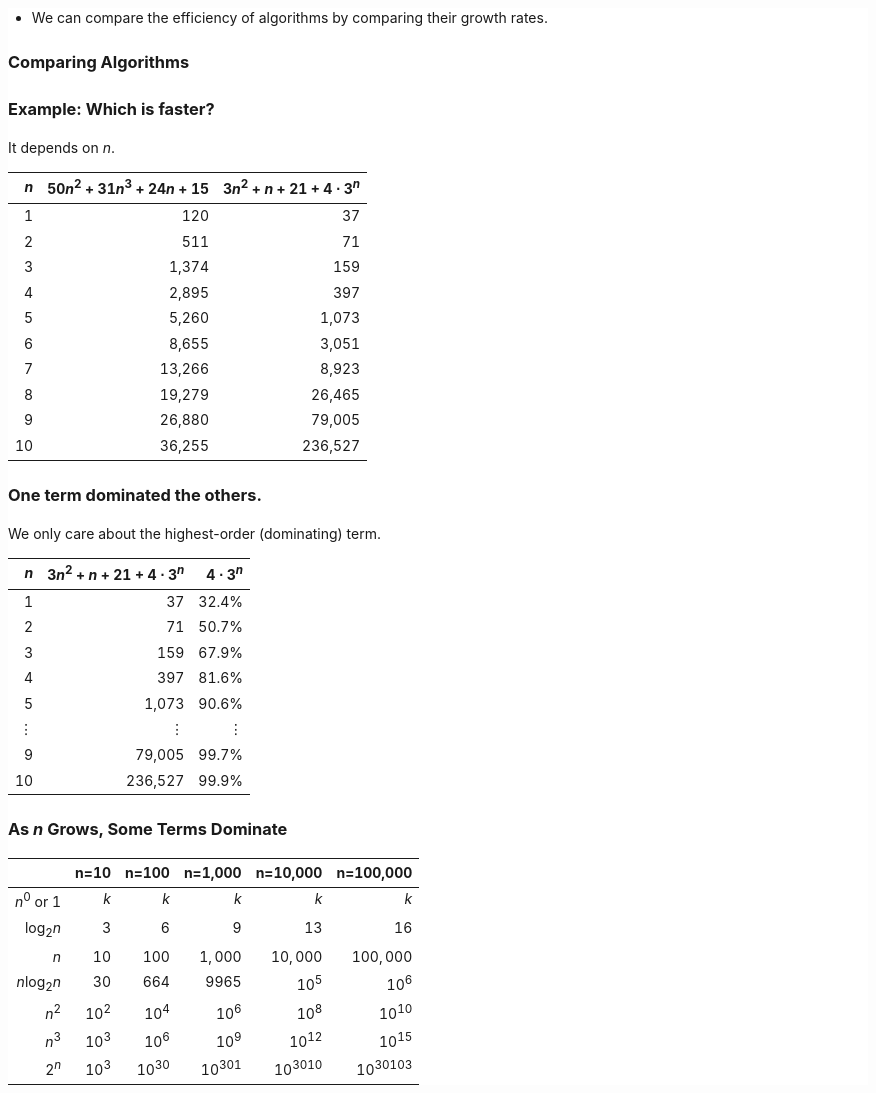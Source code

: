 - We can compare the efficiency of algorithms by comparing their growth
  rates.

### Comparing Algorithms

### Example: Which is faster?

It depends on $n$.  

| $n$ | $50n^2 + 31n^3 + 24n + 15$ | $3n^2 + n + 21 + 4 \cdot 3^n$ |
|----:|---------------------------:|------------------------------:|
|   1 |                        120 |                            37 |
|   2 |                        511 |                            71 |
|   3 |                      1,374 |                           159 |
|   4 |                      2,895 |                           397 |
|   5 |                      5,260 |                         1,073 |
|   6 |                      8,655 |                         3,051 |
|   7 |                     13,266 |                         8,923 |
|   8 |                     19,279 |                        26,465 |
|   9 |                     26,880 |                        79,005 |
|  10 |                     36,255 |                       236,527 |

### One term dominated the others.

We only care about the highest-order (dominating) term.

| $n$ | $3n^2 + n + 21 + 4 \cdot 3^n$ | $4 \cdot 3^n$ |
|----:|------------------------------:|--------------:|
|   1 |                            37 |   32.4%
|   2 |                            71 |   50.7%
|   3 |                           159 |   67.9%
|   4 |                           397 |   81.6%
|   5 |                         1,073 |   90.6%
|   ⋮ |                             ⋮ |   ⋮
|   9 |                        79,005 |   99.7%
|  10 |                       236,527 |   99.9%

### As $n$ Grows, Some Terms Dominate

|  | n=10 | n=100 | n=1,000 | n=10,000 | n=100,000 |
|---:|---:|---:|---:|---:|---:|
| $n^0$ or $1$ | $k$ | $k$ | $k$ | $k$ | $k$ |
| $\log_2n$ | $3$ | $6$ | $9$ | $13$ | $16$ |
| $n$ | $10$ | $100$ | $1,000$ | $10,000$ | $100,000$ |
| $n\log_2n$ | $30$ | $664$ | $9965$ | $10^5$ | $10^6$ |
| $n^2$ | $10^2$ | $10^4$ | $10^6$ | $10^8$ | $10^{10}$ |
| $n^3$ | $10^3$ | $10^6$ | $10^9$ | $10^{12}$ | $10^{15}$ |
| $2^n$ | $10^3$ | $10^{30}$ | $10^{301}$ | $10^{3010}$ | $10^{30103}$ |